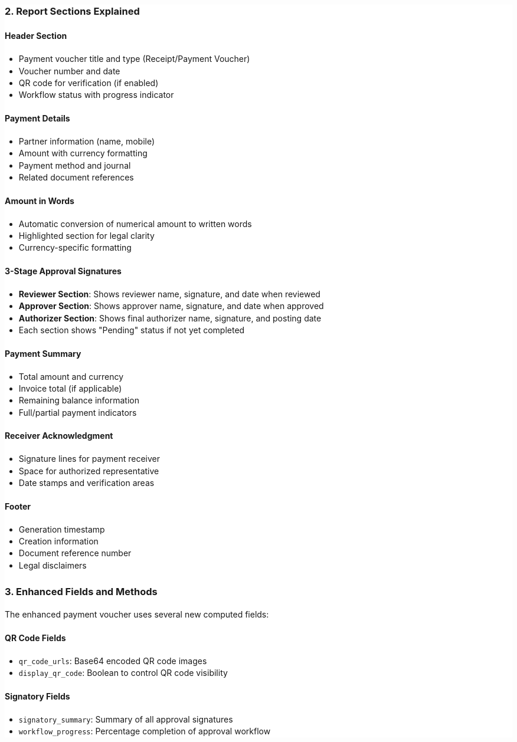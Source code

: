 ### 2. **Report Sections Explained**

#### **Header Section**
- Payment voucher title and type (Receipt/Payment Voucher)
- Voucher number and date
- QR code for verification (if enabled)
- Workflow status with progress indicator

#### **Payment Details**
- Partner information (name, mobile)
- Amount with currency formatting
- Payment method and journal
- Related document references

#### **Amount in Words**
- Automatic conversion of numerical amount to written words
- Highlighted section for legal clarity
- Currency-specific formatting

#### **3-Stage Approval Signatures**
- **Reviewer Section**: Shows reviewer name, signature, and date when reviewed
- **Approver Section**: Shows approver name, signature, and date when approved
- **Authorizer Section**: Shows final authorizer name, signature, and posting date
- Each section shows "Pending" status if not yet completed

#### **Payment Summary**
- Total amount and currency
- Invoice total (if applicable)
- Remaining balance information
- Full/partial payment indicators

#### **Receiver Acknowledgment**
- Signature lines for payment receiver
- Space for authorized representative
- Date stamps and verification areas

#### **Footer**
- Generation timestamp
- Creation information
- Document reference number
- Legal disclaimers

### 3. **Enhanced Fields and Methods**

The enhanced payment voucher uses several new computed fields:

#### **QR Code Fields**
- `qr_code_urls`: Base64 encoded QR code images
- `display_qr_code`: Boolean to control QR code visibility

#### **Signatory Fields**
- `signatory_summary`: Summary of all approval signatures
- `workflow_progress`: Percentage completion of approval workflow
